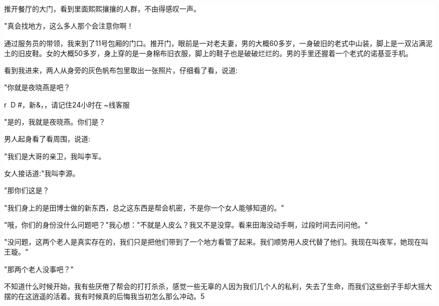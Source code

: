 推开餐厅的大门，看到里面熙熙攘攘的人群，不由得感叹一声。



"真会找地方，这么多人那个会注意你啊！



通过服务员的带领，我来到了11号包厢的门口。推开门，眼前是一对老夫妻，男的大概60多岁，一身破旧的老式中山装，脚上是一双沾满泥土的旧皮鞋。女的大概50多岁，身上穿的是一身棉布旧衣服，脚上的鞋子也是破破烂烂的。男的手里还握着一个老式的诺基亚手机。



看到我进来，两人从身旁的灰色帆布包里取出一张照片，仔细看了看，说道:



"你就是夜晓燕是吧？



r  D #，新&，，请记住24小时在 ~线客服



"是的，我就是夜晓燕。你们是？





男人起身看了看周围，说道:





"我们是大哥的亲卫，我叫李军。





女人接话道:"我叫李源。





"那你们这是？



"我们身上的是田博士做的新东西，总之这东西是帮会机密，不是你一个女人能够知道的。"





"哦，你们的身份没什么问题吧？"我心想："不就是人皮么？我又不是没穿。看来田海没动手啊，过段时间去问问他。"





"没问题，这两个老人是真实存在的，我们只是把他们带到了一个地方看管了起来。我们顺势用人皮代替了他们。我现在叫夜军，她现在叫王璇。"



"那两个老人没事吧？"





不知道什么时候开始，我有些厌倦了帮会的打打杀杀，感觉一些无辜的人因为我们几个人的私利，失去了生命，而我们这些刽子手却大摇大摆的在这逍遥的活着。我有时候真的后悔我当初怎么那么冲动。5


